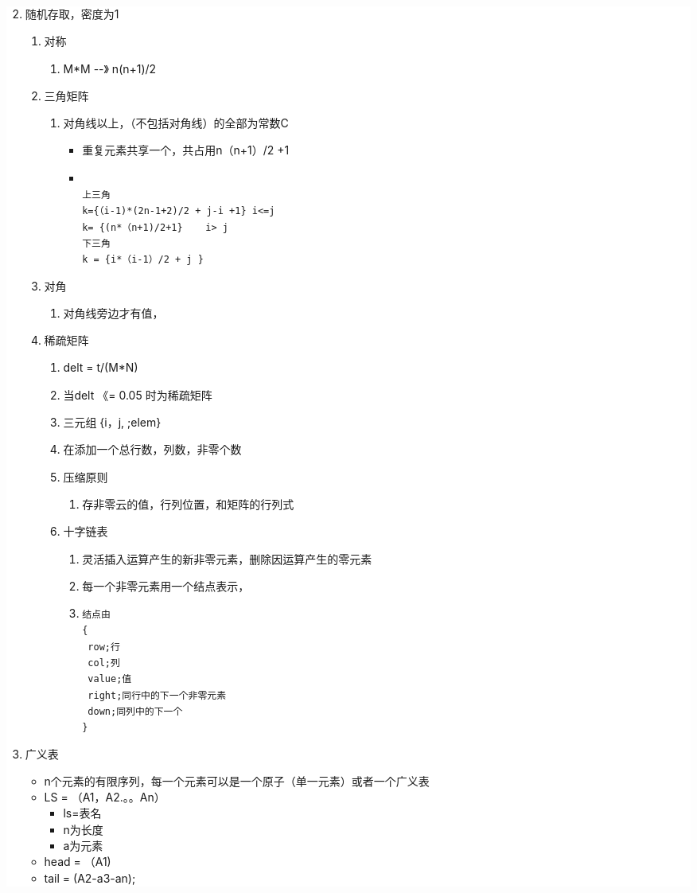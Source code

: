    2. 随机存取，密度为1

      1. 对称

         1. M*M  --》 n(n+1)/2

      2. 三角矩阵

         1. 对角线以上，（不包括对角线）的全部为常数C

            - 重复元素共享一个，共占用n（n+1）/2 +1

            - ```
              
              上三角
              k={（i-1)*(2n-1+2)/2 + j-i +1} i<=j
              k= {(n*（n+1)/2+1}    i> j 
              下三角
              k = {i*（i-1）/2 + j }
              ```

      3. 对角

         1. 对角线旁边才有值，

      4. 稀疏矩阵

         1. delt = t/(M*N)

         2. 当delt 《= 0.05 时为稀疏矩阵 

         3. 三元组 {i，j, ;elem}

         4. 在添加一个总行数，列数，非零个数

         5. 压缩原则

            1. 存非零云的值，行列位置，和矩阵的行列式

         6. 十字链表

            1. 灵活插入运算产生的新非零元素，删除因运算产生的零元素

            2. 每一个非零元素用一个结点表示，

            3. ```
               结点由
               {
               	row;行
               	col;列
               	value;值
               	right;同行中的下一个非零元素
               	down;同列中的下一个
               }
               ```

3. 广义表

   - n个元素的有限序列，每一个元素可以是一个原子（单一元素）或者一个广义表
   - LS = （A1，A2.。。An）
     - ls=表名
     - n为长度
     - a为元素
   - head = （A1)
   - tail = (A2-a3-an);
